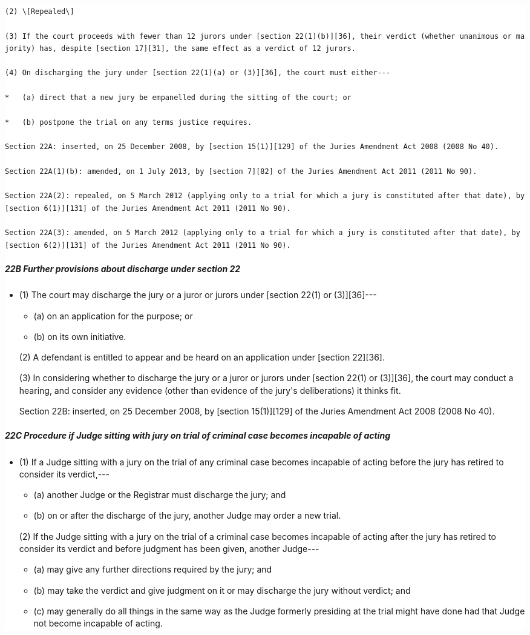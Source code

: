     (2) \[Repealed\]
    
    (3) If the court proceeds with fewer than 12 jurors under [section 22(1)(b)][36], their verdict (whether unanimous or majority) has, despite [section 17][31], the same effect as a verdict of 12 jurors.
    
    (4) On discharging the jury under [section 22(1)(a) or (3)][36], the court must either---
        
    *   (a) direct that a new jury be empanelled during the sitting of the court; or
    
    *   (b) postpone the trial on any terms justice requires.
    
    Section 22A: inserted, on 25 December 2008, by [section 15(1)][129] of the Juries Amendment Act 2008 (2008 No 40).
    
    Section 22A(1)(b): amended, on 1 July 2013, by [section 7][82] of the Juries Amendment Act 2011 (2011 No 90).
    
    Section 22A(2): repealed, on 5 March 2012 (applying only to a trial for which a jury is constituted after that date), by [section 6(1)][131] of the Juries Amendment Act 2011 (2011 No 90).
    
    Section 22A(3): amended, on 5 March 2012 (applying only to a trial for which a jury is constituted after that date), by [section 6(2)][131] of the Juries Amendment Act 2011 (2011 No 90).

##### 22B Further provisions about discharge under section 22
    
*   (1) The court may discharge the jury or a juror or jurors under [section 22(1) or (3)][36]---
        
    *   (a) on an application for the purpose; or
    
    *   (b) on its own initiative.
    
    (2) A defendant is entitled to appear and be heard on an application under [section 22][36].
    
    (3) In considering whether to discharge the jury or a juror or jurors under [section 22(1) or (3)][36], the court may conduct a hearing, and consider any evidence (other than evidence of the jury's deliberations) it thinks fit.
    
    Section 22B: inserted, on 25 December 2008, by [section 15(1)][129] of the Juries Amendment Act 2008 (2008 No 40).

##### 22C Procedure if Judge sitting with jury on trial of criminal case becomes incapable of acting
    
*   (1) If a Judge sitting with a jury on the trial of any criminal case becomes incapable of acting before the jury has retired to consider its verdict,---
        
    *   (a) another Judge or the Registrar must discharge the jury; and
    
    *   (b) on or after the discharge of the jury, another Judge may order a new trial.
    
    (2) If the Judge sitting with a jury on the trial of a criminal case becomes incapable of acting after the jury has retired to consider its verdict and before judgment has been given, another Judge---
        
    *   (a) may give any further directions required by the jury; and
    
    *   (b) may take the verdict and give judgment on it or may discharge the jury without verdict; and
    
    *   (c) may generally do all things in the same way as the Judge formerly presiding at the trial might have done had that Judge not become incapable of acting.
    